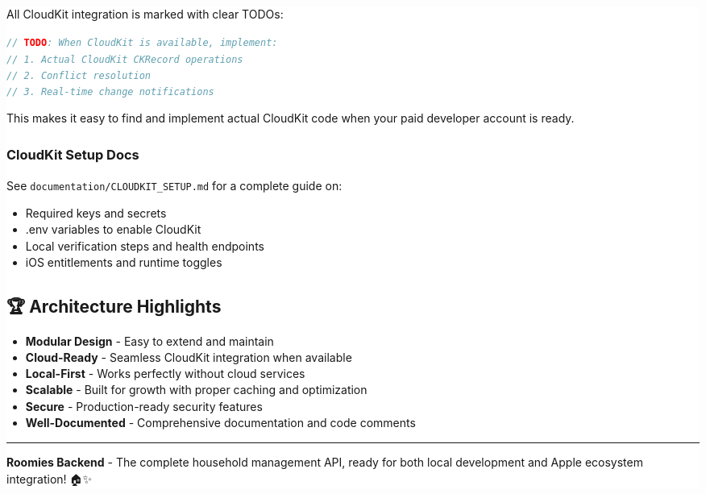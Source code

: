 All CloudKit integration is marked with clear TODOs:
```typescript
// TODO: When CloudKit is available, implement:
// 1. Actual CloudKit CKRecord operations
// 2. Conflict resolution
// 3. Real-time change notifications
```

This makes it easy to find and implement actual CloudKit code when your paid developer account is ready.

### CloudKit Setup Docs

See `documentation/CLOUDKIT_SETUP.md` for a complete guide on:

- Required keys and secrets
- .env variables to enable CloudKit
- Local verification steps and health endpoints
- iOS entitlements and runtime toggles

## 🏆 Architecture Highlights

- **Modular Design** - Easy to extend and maintain
- **Cloud-Ready** - Seamless CloudKit integration when available
- **Local-First** - Works perfectly without cloud services
- **Scalable** - Built for growth with proper caching and optimization
- **Secure** - Production-ready security features
- **Well-Documented** - Comprehensive documentation and code comments

---

**Roomies Backend** - The complete household management API, ready for both local development and Apple ecosystem integration! 🏠✨
